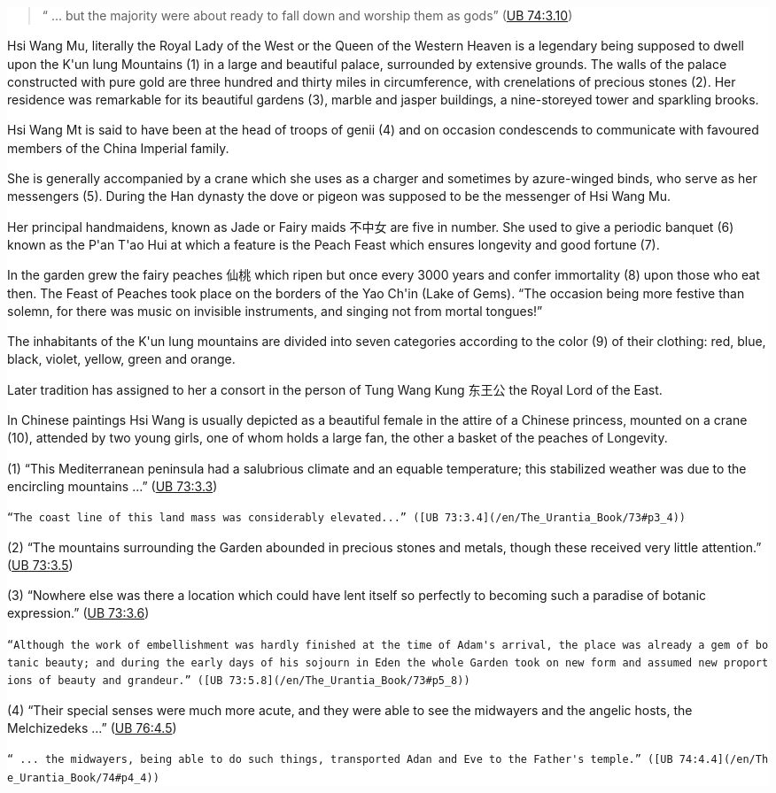 > “ ... but the majority were about ready to fall down and worship them as gods” ([UB 74:3.10](/en/The_Urantia_Book/74#p3_10))

Hsi Wang Mu, literally the Royal Lady of the West or the Queen of the Western Heaven is a legendary being supposed to dwell upon the K'un lung Mountains (1) in a large and beautiful palace, surrounded by extensive grounds. The walls of the palace constructed with pure gold are three hundred and thirty miles in circumference, with crenelations of precious stones (2). Her residence was remarkable for its beautiful gardens (3), marble and jasper buildings, a nine-storeyed tower and sparkling brooks.

Hsi Wang Mt is said to have been at the head of troops of genii (4) and on occasion condescends to communicate with favoured members of the China Imperial family.

She is generally accompanied by a crane which she uses as a charger and sometimes by azure-winged binds, who serve as her messengers (5). During the Han dynasty the dove or pigeon was supposed to be the messenger of Hsi Wang Mu.

Her principal handmaidens, known as Jade  or Fairy maids 不中女 are five in number. She used to give a periodic banquet (6) known as the P'an T'ao Hui at which a feature is the Peach Feast which ensures longevity and good fortune (7).

In the garden grew the fairy peaches 仙桃 which ripen but once every 3000 years and confer immortality (8) upon those who eat then. The Feast of Peaches took place on the borders of the Yao Ch'in (Lake of Gems). “The occasion being more festive than solemn, for there was music on invisible instruments, and singing not from mortal tongues!”

The inhabitants of the K'un lung mountains are divided into seven categories according to the color (9) of their clothing: red, blue, black, violet, yellow, green and orange.

Later tradition has assigned to her a consort in the person of Tung Wang Kung 东王公 the Royal Lord of the East.

In Chinese paintings Hsi Wang is usually depicted as a beautiful female in the attire of a Chinese princess, mounted on a crane (10), attended by two young girls, one of whom holds a large fan, the other a basket of the peaches of Longevity.

(1) “This Mediterranean peninsula had a salubrious climate and an equable temperature; this stabilized weather was due to the encircling mountains ...” ([UB 73:3.3](/en/The_Urantia_Book/73#p3_3))

	“The coast line of this land mass was considerably elevated...” ([UB 73:3.4](/en/The_Urantia_Book/73#p3_4))

(2) “The mountains surrounding the Garden abounded in precious stones and metals, though these received very little attention.” ([UB 73:3.5](/en/The_Urantia_Book/73#p3_5))

(3) “Nowhere else was there a location which could have lent itself so perfectly to becoming such a paradise of botanic expression.” ([UB 73:3.6](/en/The_Urantia_Book/73#p3_6))

	“Although the work of embellishment was hardly finished at the time of Adam's arrival, the place was already a gem of botanic beauty; and during the early days of his sojourn in Eden the whole Garden took on new form and assumed new proportions of beauty and grandeur.” ([UB 73:5.8](/en/The_Urantia_Book/73#p5_8))

(4) “Their special senses were much more acute, and they were able to see the midwayers and the angelic hosts, the Melchizedeks ...” ([UB 76:4.5](/en/The_Urantia_Book/76#p4_5))

	“ ... the midwayers, being able to do such things, transported Adan and Eve to the Father's temple.” ([UB 74:4.4](/en/The_Urantia_Book/74#p4_4))

